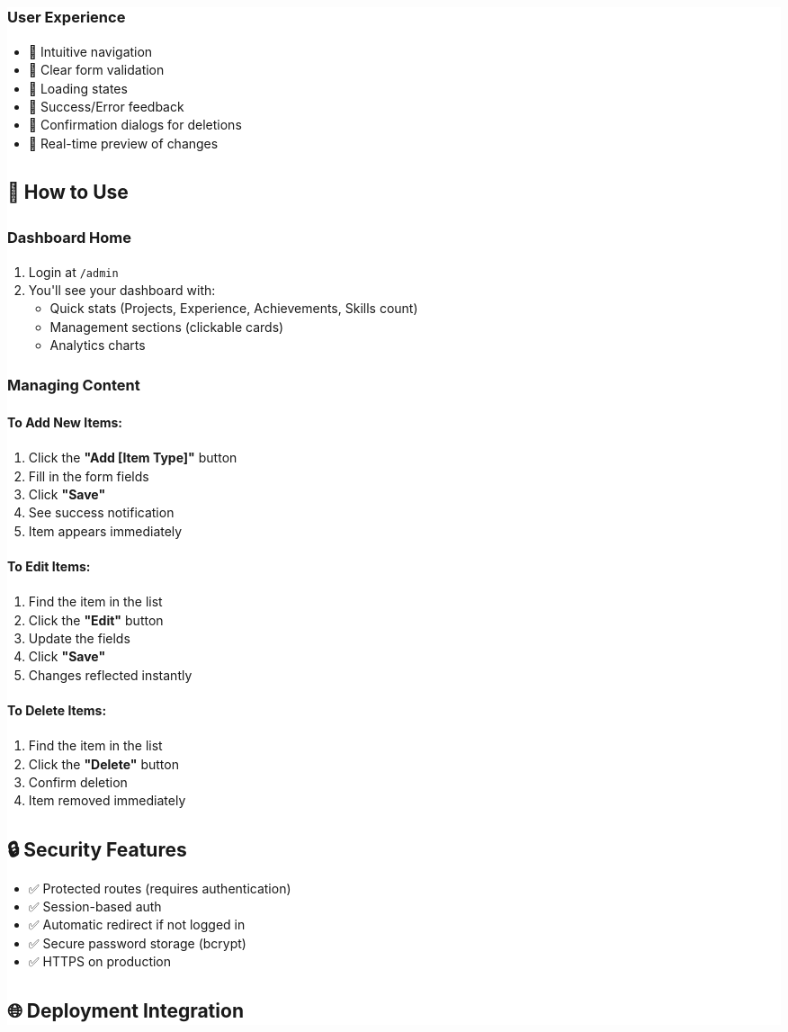 ### User Experience
- 🎯 Intuitive navigation
- 🎯 Clear form validation
- 🎯 Loading states
- 🎯 Success/Error feedback
- 🎯 Confirmation dialogs for deletions
- 🎯 Real-time preview of changes

## 📱 How to Use

### Dashboard Home
1. Login at `/admin`
2. You'll see your dashboard with:
   - Quick stats (Projects, Experience, Achievements, Skills count)
   - Management sections (clickable cards)
   - Analytics charts

### Managing Content

#### To Add New Items:
1. Click the **"Add [Item Type]"** button
2. Fill in the form fields
3. Click **"Save"**
4. See success notification
5. Item appears immediately

#### To Edit Items:
1. Find the item in the list
2. Click the **"Edit"** button
3. Update the fields
4. Click **"Save"**
5. Changes reflected instantly

#### To Delete Items:
1. Find the item in the list
2. Click the **"Delete"** button
3. Confirm deletion
4. Item removed immediately

## 🔒 Security Features

- ✅ Protected routes (requires authentication)
- ✅ Session-based auth
- ✅ Automatic redirect if not logged in
- ✅ Secure password storage (bcrypt)
- ✅ HTTPS on production

## 🌐 Deployment Integration
